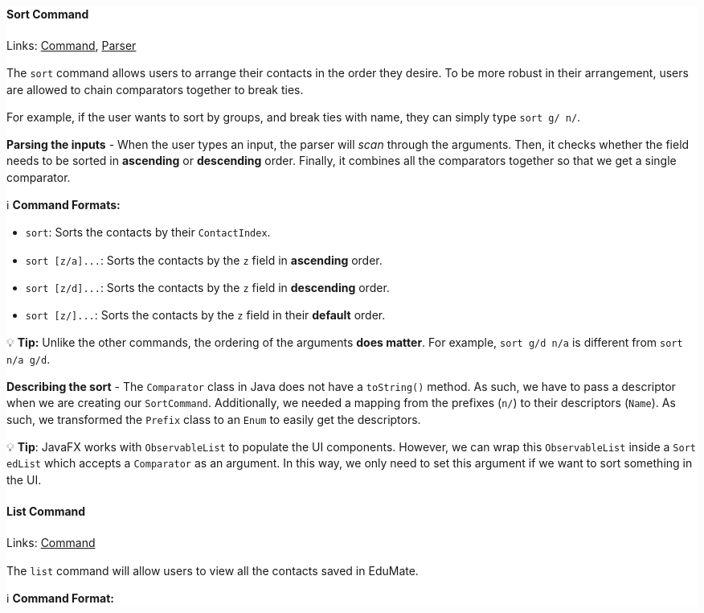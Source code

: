 
#### **Sort Command**

Links: [Command](https://github.com/AY2223S2-CS2103T-W14-2/tp/blob/master/src/main/java/seedu/address/logic/commands/SortCommand.java), [Parser](https://github.com/AY2223S2-CS2103T-W14-2/tp/blob/master/src/main/java/seedu/address/logic/parser/SortCommandParser.java)

The `sort` command allows users to arrange their contacts in the order they desire. To be more robust in their arrangement, users are allowed to chain comparators together to break ties.

For example, if the user wants to sort by groups, and break ties with name, they can simply type `sort g/ n/`.

**Parsing the inputs** - When the user types an input, the parser will *scan* through the arguments. Then, it checks whether the field needs to be sorted in **ascending** or **descending** order. Finally, it combines all the comparators together so that we get a single comparator.

<div markdown="block" class="alert alert-info">

:information_source: **Command Formats:** <br>

* `sort`: Sorts the contacts by their `ContactIndex`.

* `sort [z/a]...`: Sorts the contacts by the `z` field in **ascending** order.

* `sort [z/d]...`: Sorts the contacts by the `z` field in **descending** order.

* `sort [z/]...`: Sorts the contacts by the `z` field in their **default** order.

</div>

<div markdown="span" class="alert alert-primary">

:bulb: **Tip:** Unlike the other commands, the ordering of the arguments **does matter**. For example, `sort g/d n/a` is different from `sort n/a g/d`.

</div>

**Describing the sort** - The `Comparator` class in Java does not have a `toString()` method. As such, we have to pass a descriptor when we are creating our `SortCommand`. Additionally, we needed a mapping from the prefixes (`n/`) to their descriptors (`Name`). As such, we transformed the `Prefix` class to an `Enum` to easily get the descriptors.

<div markdown="span" class="alert alert-primary">

:bulb: **Tip**: JavaFX works with `ObservableList` to populate the UI components. However, we can wrap this `ObservableList` inside a `SortedList` which accepts a `Comparator` as an argument. In this way, we only need to set this argument if we want to sort something in the UI.

</div>

#### **List Command**

Links: [Command](https://github.com/AY2223S2-CS2103T-W14-2/tp/blob/master/src/main/java/seedu/address/logic/commands/ListCommand.java)

The `list` command will allow users to view all the contacts saved in EduMate.

<div markdown="block" class="alert alert-info">

:information_source: **Command Format:** <br>
